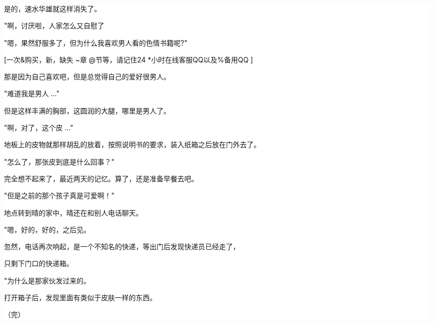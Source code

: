 



是的，速水华雄就这样消失了。



"啊，讨厌啦，人家怎么又自慰了





"嗯，果然舒服多了，但为什么我喜欢男人看的色情书籍呢?"



 [一次&购买，新，缺失 ~章 @节等，请记住24 *小时在线客服QQ以及%备用QQ ]



那是因为自己喜欢吧，但是总觉得自己的爱好很男人。



"难道我是男人 ..."



但是这样丰满的胸部，这圆润的大腿，哪里是男人了。





"啊，对了，这个皮 ..."



地板上的皮物就那样胡乱的放着，按照说明书的要求，装入纸箱之后放在门外去了。





"怎么了，那张皮到底是什么回事？"





完全想不起来了，最近两天的记忆。算了，还是准备早餐去吧。









"但是之前的那个孩子真是可爱啊！"



地点转到晴的家中，晴还在和别人电话聊天。





"嗯，好的，好的，之后见。



忽然，电话再次响起，是一个不知名的快递，等出门后发现快递员已经走了，

只剩下门口的快递箱。





"为什么是那家伙发过来的。



打开箱子后，发现里面有类似于皮肤一样的东西。







（完）


